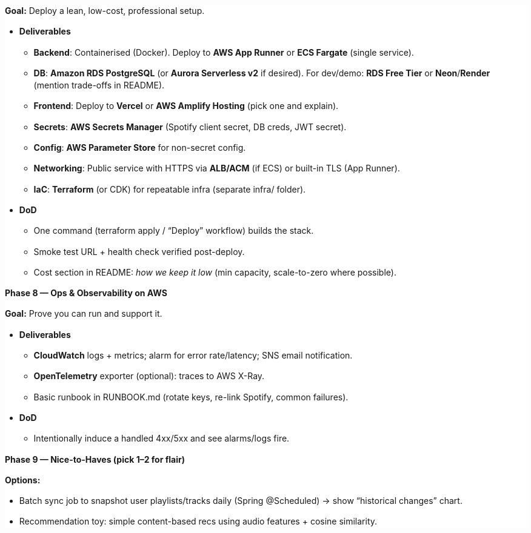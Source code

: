 **Goal:** Deploy a lean, low-cost, professional setup.

- **Deliverables**

  - **Backend**: Containerised (Docker). Deploy to **AWS App Runner** or
    **ECS Fargate** (single service).

  - **DB**: **Amazon RDS PostgreSQL** (or **Aurora Serverless v2** if
    desired). For dev/demo: **RDS Free Tier** or **Neon**/**Render**
    (mention trade-offs in README).

  - **Frontend**: Deploy to **Vercel** or **AWS Amplify Hosting** (pick
    one and explain).

  - **Secrets**: **AWS Secrets Manager** (Spotify client secret, DB
    creds, JWT secret).

  - **Config**: **AWS Parameter Store** for non-secret config.

  - **Networking**: Public service with HTTPS via **ALB/ACM** (if ECS)
    or built-in TLS (App Runner).

  - **IaC**: **Terraform** (or CDK) for repeatable infra (separate
    infra/ folder).

- **DoD**

  - One command (terraform apply / “Deploy” workflow) builds the stack.

  - Smoke test URL + health check verified post-deploy.

  - Cost section in README: *how we keep it low* (min capacity,
    scale-to-zero where possible).

**Phase 8 — Ops & Observability on AWS**

**Goal:** Prove you can run and support it.

- **Deliverables**

  - **CloudWatch** logs + metrics; alarm for error rate/latency; SNS
    email notification.

  - **OpenTelemetry** exporter (optional): traces to AWS X-Ray.

  - Basic runbook in RUNBOOK.md (rotate keys, re-link Spotify, common
    failures).

- **DoD**

  - Intentionally induce a handled 4xx/5xx and see alarms/logs fire.

**Phase 9 — Nice-to-Haves (pick 1–2 for flair)**

**Options:**

- Batch sync job to snapshot user playlists/tracks daily
  (Spring @Scheduled) → show “historical changes” chart.

- Recommendation toy: simple content-based recs using audio features +
  cosine similarity.

